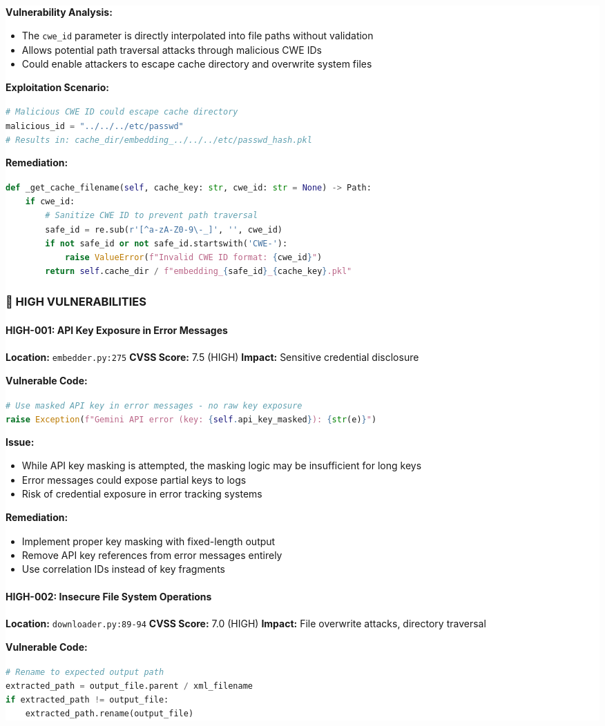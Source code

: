 **Vulnerability Analysis:**
- The `cwe_id` parameter is directly interpolated into file paths without validation
- Allows potential path traversal attacks through malicious CWE IDs
- Could enable attackers to escape cache directory and overwrite system files

**Exploitation Scenario:**
```python
# Malicious CWE ID could escape cache directory
malicious_id = "../../../etc/passwd"
# Results in: cache_dir/embedding_../../../etc/passwd_hash.pkl
```

**Remediation:**
```python
def _get_cache_filename(self, cache_key: str, cwe_id: str = None) -> Path:
    if cwe_id:
        # Sanitize CWE ID to prevent path traversal
        safe_id = re.sub(r'[^a-zA-Z0-9\-_]', '', cwe_id)
        if not safe_id or not safe_id.startswith('CWE-'):
            raise ValueError(f"Invalid CWE ID format: {cwe_id}")
        return self.cache_dir / f"embedding_{safe_id}_{cache_key}.pkl"
```

### 🔴 HIGH VULNERABILITIES

#### HIGH-001: API Key Exposure in Error Messages
**Location:** `embedder.py:275`
**CVSS Score:** 7.5 (HIGH)
**Impact:** Sensitive credential disclosure

**Vulnerable Code:**
```python
# Use masked API key in error messages - no raw key exposure
raise Exception(f"Gemini API error (key: {self.api_key_masked}): {str(e)}")
```

**Issue:**
- While API key masking is attempted, the masking logic may be insufficient for long keys
- Error messages could expose partial keys to logs
- Risk of credential exposure in error tracking systems

**Remediation:**
- Implement proper key masking with fixed-length output
- Remove API key references from error messages entirely
- Use correlation IDs instead of key fragments

#### HIGH-002: Insecure File System Operations
**Location:** `downloader.py:89-94`
**CVSS Score:** 7.0 (HIGH)
**Impact:** File overwrite attacks, directory traversal

**Vulnerable Code:**
```python
# Rename to expected output path
extracted_path = output_file.parent / xml_filename
if extracted_path != output_file:
    extracted_path.rename(output_file)
```
